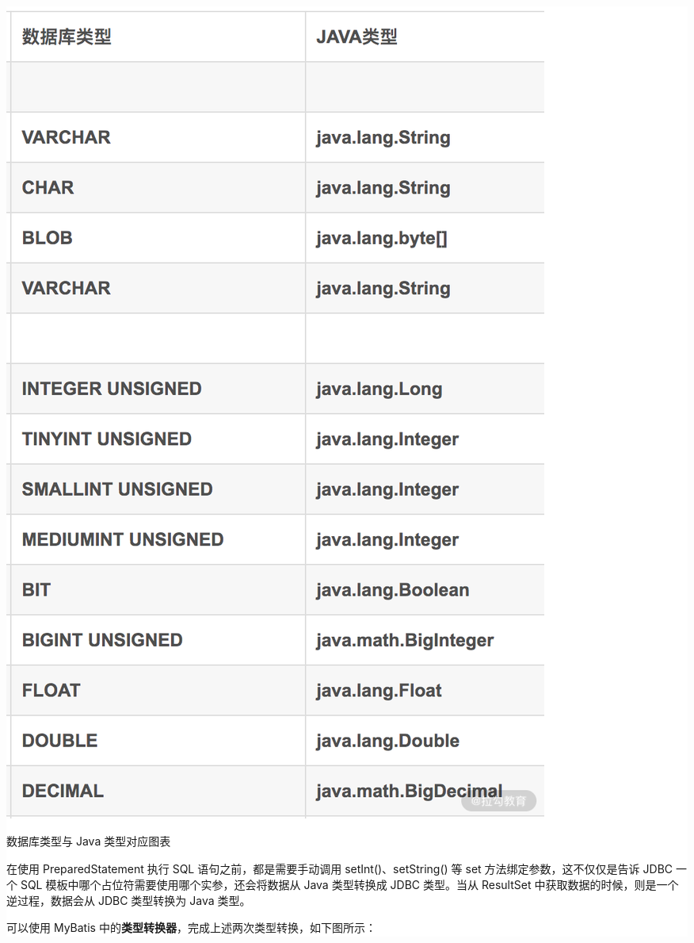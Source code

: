 <p><img alt="Drawing 0.png" src="assets/Cgp9HWAeMiSAcga0AAEpsa9onlg651.png"/></p>
<p>数据库类型与 Java 类型对应图表</p>
<p>在使用 PreparedStatement 执行 SQL 语句之前，都是需要手动调用 setInt()、setString() 等 set 方法绑定参数，这不仅仅是告诉 JDBC 一个 SQL 模板中哪个占位符需要使用哪个实参，还会将数据从 Java 类型转换成 JDBC 类型。当从 ResultSet 中获取数据的时候，则是一个逆过程，数据会从 JDBC 类型转换为 Java 类型。</p>
<p>可以使用 MyBatis 中的<strong>类型转换器</strong>，完成上述两次类型转换，如下图所示：</p>